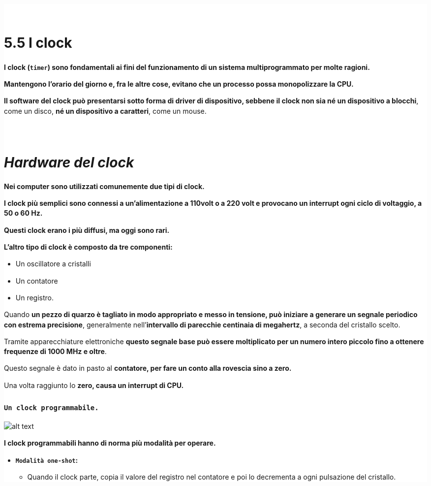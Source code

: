 &nbsp;
&nbsp;
&nbsp;

# 5.5 I clock

**I clock (`timer`) sono fondamentali ai fini del funzionamento di un sistema multiprogrammato per molte ragioni.**

**Mantengono l’orario del giorno e, fra le altre cose, evitano che un processo possa monopolizzare la CPU.**

**Il software del clock può presentarsi sotto forma di driver di dispositivo, sebbene il clock non sia né un dispositivo a blocchi**, come un disco, **né un dispositivo a caratteri**, come un mouse. 

&nbsp;
&nbsp;
&nbsp;

*Hardware del clock*
====

**Nei computer sono utilizzati comunemente due tipi di clock.**

**I clock più semplici sono connessi a un’alimentazione a 110volt o a 220 volt e provocano un interrupt ogni ciclo di voltaggio, a 50 o 60 Hz.**

**Questi clock erano i più diffusi, ma oggi sono rari.**

**L’altro tipo di clock è composto da tre componenti:**

-   Un oscillatore a cristalli

-   Un contatore

-   Un registro.

Quando **un pezzo di quarzo è tagliato in modo appropriato e messo in tensione, può iniziare a generare un segnale periodico con estrema precisione**, generalmente nell’**intervallo di parecchie centinaia di megahertz**, a seconda del cristallo scelto. 

Tramite apparecchiature elettroniche **questo segnale base può essere moltiplicato per un numero intero piccolo fino a ottenere frequenze di 1000 MHz e oltre**.

Questo segnale è dato in pasto al **contatore, per fare un conto alla rovescia sino a zero.**

Una volta raggiunto lo **zero, causa un interrupt di CPU.**


### **`Un clock programmabile.`**

![alt text](https://mediaserver.pearsonitalia.it/mediaserver_uni/books/prod/2017/9788891901026_TANENBAUM/EPUB/ASSETS/images/05-32.png)

**I clock programmabili hanno di norma più modalità per operare.** 

-   **`Modalità one-shot`:**

    -   Quando il clock parte, copia il valore del registro nel contatore e poi lo decrementa a ogni pulsazione del cristallo. 
    